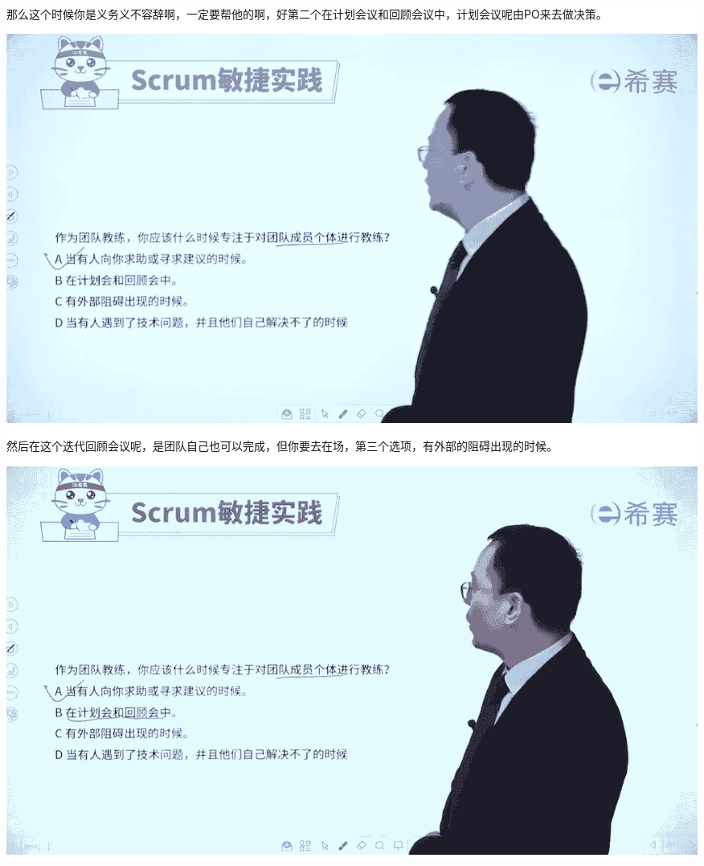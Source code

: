 那么这个时候你是义务义不容辞啊，一定要帮他的啊，好第二个在计划会议和回顾会议中，计划会议呢由PO来去做决策。



![](img/aec4bae52107e09d35d44bb07a810bd3_13.png)

然后在这个迭代回顾会议呢，是团队自己也可以完成，但你要去在场，第三个选项，有外部的阻碍出现的时候。

![](img/aec4bae52107e09d35d44bb07a810bd3_15.png)
